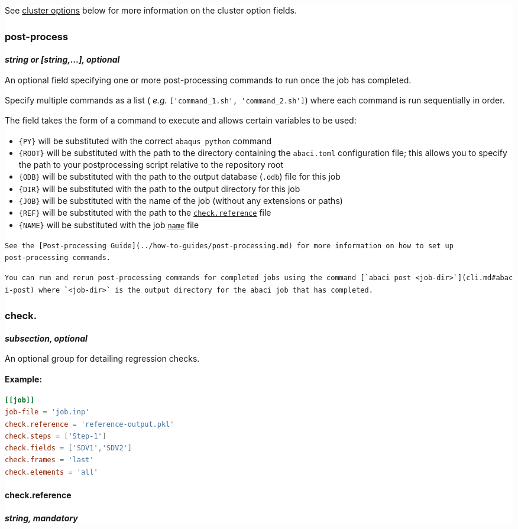 See [cluster options](#cluster-section) below for more information on the cluster option fields.


### post-process

__*string or [string,...], optional*__

An optional field specifying one or more post-processing commands to run once the job has completed.

Specify multiple commands as a list ( _e.g._ `['command_1.sh', 'command_2.sh']`) where each command is run sequentially in order.

The field takes the form of a command to execute and allows certain variables to be used:

- `{PY}` will be substituted with the correct `abaqus python` command
- `{ROOT}` will be substituted with the path to the directory containing the `abaci.toml` configuration file; this allows you to specify the path to your postprocessing script relative to the repository root
- `{ODB}` will be substituted with the path to the output database (`.odb`) file for this job
- `{DIR}` will be substituted with the path to the output directory for this job
- `{JOB}` will be substituted with the name of the job (without any extensions or paths)
- `{REF}` will be substituted with the path to the [`check.reference`](#checkreference) file
- `{NAME}` will be substituted with the job [`name`](#name-1) file

```{seealso}
See the [Post-processing Guide](../how-to-guides/post-processing.md) for more information on how to set up
post-processing commands.
```

```{note}
You can run and rerun post-processing commands for completed jobs using the command [`abaci post <job-dir>`](cli.md#abaci-post) where `<job-dir>` is the output directory for the abaci job that has completed.
```

### check.

__*subsection, optional*__

An optional group for detailing regression checks.

__Example:__

```toml
[[job]]
job-file = 'job.inp'
check.reference = 'reference-output.pkl'
check.steps = ['Step-1']
check.fields = ['SDV1','SDV2']
check.frames = 'last'
check.elements = 'all'
```

#### check.reference

__*string, mandatory*__
